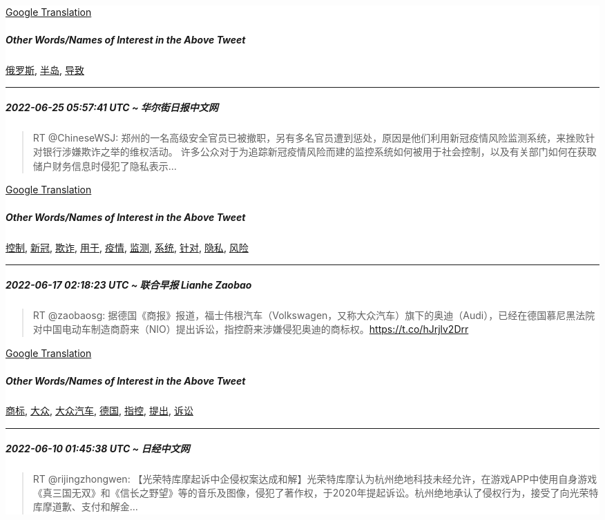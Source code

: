 [Google Translation](https://translate.google.com/?hi=en&tab=TT&sl=zh-CN&tl=en&op=translate&text=RT+%40zaobaosg%3A+%E4%BF%84%E7%BD%97%E6%96%AF%E5%89%8D%E6%80%BB%E7%BB%9F%E6%A2%85%E5%BE%B7%E9%9F%A6%E6%9D%B0%E5%A4%AB%E5%91%A8%E4%B8%80%EF%BC%886%E6%9C%8827%E6%97%A5%EF%BC%89%E8%AF%B4%EF%BC%8C%E5%8C%97%E7%BA%A6%E7%BB%84%E7%BB%87%E5%AF%B9%E5%85%8B%E9%87%8C%E7%B1%B3%E4%BA%9A%E5%8D%8A%E5%B2%9B%E7%9A%84%E4%BB%BB%E4%BD%95%E4%BE%B5%E7%8A%AF%E8%A1%8C%E5%8A%A8%E9%83%BD%E6%98%AF%E5%90%91%E4%BF%84%E7%BD%97%E6%96%AF%E5%AE%A3%E6%88%98%EF%BC%8C%E8%BF%99%E5%8F%AF%E8%83%BD%E5%AF%BC%E8%87%B4%E2%80%9C%E7%AC%AC%E4%B8%89%E6%AC%A1%E4%B8%96%E7%95%8C%E5%A4%A7%E6%88%98%E2%80%9D%E3%80%82https%3A%2F%2Ft.co%2FrIzXvwQNLC)
##### Other Words/Names of Interest in the Above Tweet
[俄罗斯](俄罗斯.md), [半岛](半岛.md), [导致](导致.md)
___
##### 2022-06-25 05:57:41 UTC ~ 华尔街日报中文网
> RT @ChineseWSJ: 郑州的一名高级安全官员已被撤职，另有多名官员遭到惩处，原因是他们利用新冠疫情风险监测系统，来挫败针对银行涉嫌欺诈之举的维权活动。 许多公众对于为追踪新冠疫情风险而建的监控系统如何被用于社会控制，以及有关部门如何在获取储户财务信息时侵犯了隐私表示…

[Google Translation](https://translate.google.com/?hi=en&tab=TT&sl=zh-CN&tl=en&op=translate&text=RT+%40ChineseWSJ%3A+%E9%83%91%E5%B7%9E%E7%9A%84%E4%B8%80%E5%90%8D%E9%AB%98%E7%BA%A7%E5%AE%89%E5%85%A8%E5%AE%98%E5%91%98%E5%B7%B2%E8%A2%AB%E6%92%A4%E8%81%8C%EF%BC%8C%E5%8F%A6%E6%9C%89%E5%A4%9A%E5%90%8D%E5%AE%98%E5%91%98%E9%81%AD%E5%88%B0%E6%83%A9%E5%A4%84%EF%BC%8C%E5%8E%9F%E5%9B%A0%E6%98%AF%E4%BB%96%E4%BB%AC%E5%88%A9%E7%94%A8%E6%96%B0%E5%86%A0%E7%96%AB%E6%83%85%E9%A3%8E%E9%99%A9%E7%9B%91%E6%B5%8B%E7%B3%BB%E7%BB%9F%EF%BC%8C%E6%9D%A5%E6%8C%AB%E8%B4%A5%E9%92%88%E5%AF%B9%E9%93%B6%E8%A1%8C%E6%B6%89%E5%AB%8C%E6%AC%BA%E8%AF%88%E4%B9%8B%E4%B8%BE%E7%9A%84%E7%BB%B4%E6%9D%83%E6%B4%BB%E5%8A%A8%E3%80%82+%E8%AE%B8%E5%A4%9A%E5%85%AC%E4%BC%97%E5%AF%B9%E4%BA%8E%E4%B8%BA%E8%BF%BD%E8%B8%AA%E6%96%B0%E5%86%A0%E7%96%AB%E6%83%85%E9%A3%8E%E9%99%A9%E8%80%8C%E5%BB%BA%E7%9A%84%E7%9B%91%E6%8E%A7%E7%B3%BB%E7%BB%9F%E5%A6%82%E4%BD%95%E8%A2%AB%E7%94%A8%E4%BA%8E%E7%A4%BE%E4%BC%9A%E6%8E%A7%E5%88%B6%EF%BC%8C%E4%BB%A5%E5%8F%8A%E6%9C%89%E5%85%B3%E9%83%A8%E9%97%A8%E5%A6%82%E4%BD%95%E5%9C%A8%E8%8E%B7%E5%8F%96%E5%82%A8%E6%88%B7%E8%B4%A2%E5%8A%A1%E4%BF%A1%E6%81%AF%E6%97%B6%E4%BE%B5%E7%8A%AF%E4%BA%86%E9%9A%90%E7%A7%81%E8%A1%A8%E7%A4%BA%E2%80%A6)
##### Other Words/Names of Interest in the Above Tweet
[控制](控制.md), [新冠](新冠.md), [欺诈](欺诈.md), [用于](用于.md), [疫情](疫情.md), [监测](监测.md), [系统](系统.md), [针对](针对.md), [隐私](隐私.md), [风险](风险.md)
___
##### 2022-06-17 02:18:23 UTC ~ 联合早报 Lianhe Zaobao
> RT @zaobaosg: 据德国《商报》报道，福士伟根汽车（Volkswagen，又称大众汽车）旗下的奥迪（Audi），已经在德国慕尼黑法院对中国电动车制造商蔚来（NIO）提出诉讼，指控蔚来涉嫌侵犯奥迪的商标权。https://t.co/hJrjlv2Drr

[Google Translation](https://translate.google.com/?hi=en&tab=TT&sl=zh-CN&tl=en&op=translate&text=RT+%40zaobaosg%3A+%E6%8D%AE%E5%BE%B7%E5%9B%BD%E3%80%8A%E5%95%86%E6%8A%A5%E3%80%8B%E6%8A%A5%E9%81%93%EF%BC%8C%E7%A6%8F%E5%A3%AB%E4%BC%9F%E6%A0%B9%E6%B1%BD%E8%BD%A6%EF%BC%88Volkswagen%EF%BC%8C%E5%8F%88%E7%A7%B0%E5%A4%A7%E4%BC%97%E6%B1%BD%E8%BD%A6%EF%BC%89%E6%97%97%E4%B8%8B%E7%9A%84%E5%A5%A5%E8%BF%AA%EF%BC%88Audi%EF%BC%89%EF%BC%8C%E5%B7%B2%E7%BB%8F%E5%9C%A8%E5%BE%B7%E5%9B%BD%E6%85%95%E5%B0%BC%E9%BB%91%E6%B3%95%E9%99%A2%E5%AF%B9%E4%B8%AD%E5%9B%BD%E7%94%B5%E5%8A%A8%E8%BD%A6%E5%88%B6%E9%80%A0%E5%95%86%E8%94%9A%E6%9D%A5%EF%BC%88NIO%EF%BC%89%E6%8F%90%E5%87%BA%E8%AF%89%E8%AE%BC%EF%BC%8C%E6%8C%87%E6%8E%A7%E8%94%9A%E6%9D%A5%E6%B6%89%E5%AB%8C%E4%BE%B5%E7%8A%AF%E5%A5%A5%E8%BF%AA%E7%9A%84%E5%95%86%E6%A0%87%E6%9D%83%E3%80%82https%3A%2F%2Ft.co%2FhJrjlv2Drr)
##### Other Words/Names of Interest in the Above Tweet
[商标](商标.md), [大众](大众.md), [大众汽车](大众汽车.md), [德国](德国.md), [指控](指控.md), [提出](提出.md), [诉讼](诉讼.md)
___
##### 2022-06-10 01:45:38 UTC ~ 日经中文网
> RT @rijingzhongwen: 【光荣特库摩起诉中企侵权案达成和解】光荣特库摩认为杭州绝地科技未经允许，在游戏APP中使用自身游戏《真三国无双》和《信长之野望》等的音乐及图像，侵犯了著作权，于2020年提起诉讼。杭州绝地承认了侵权行为，接受了向光荣特库摩道歉、支付和解金…
